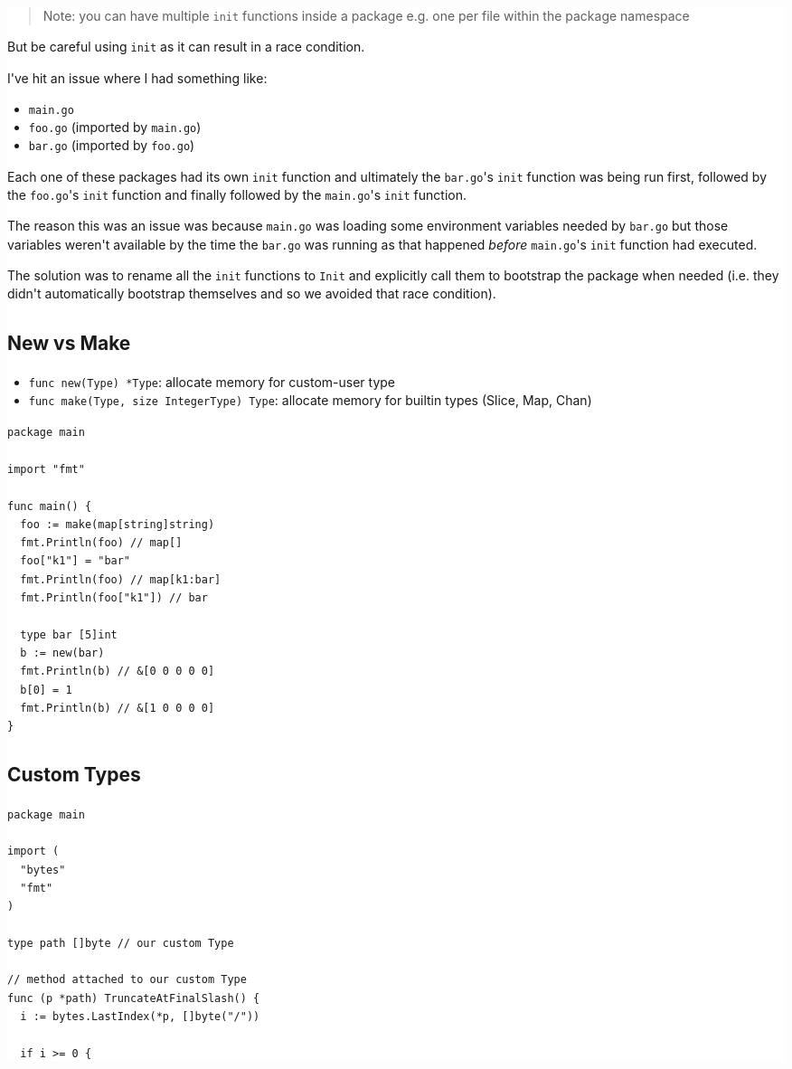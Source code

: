 > Note: you can have multiple `init` functions inside a package e.g. one per
> file within the package namespace

But be careful using `init` as it can result in a race condition.

I've hit an issue where I had something like:

- `main.go`
- `foo.go` (imported by `main.go`)
- `bar.go` (imported by `foo.go`)

Each one of these packages had its own `init` function and ultimately the
`bar.go`'s `init` function was being run first, followed by the `foo.go`'s
`init` function and finally followed by the `main.go`'s `init` function.

The reason this was an issue was because `main.go` was loading some environment
variables needed by `bar.go` but those variables weren't available by the time
the `bar.go` was running as that happened _before_ `main.go`'s `init` function
had executed.

The solution was to rename all the `init` functions to `Init` and explicitly
call them to bootstrap the package when needed (i.e. they didn't automatically
bootstrap themselves and so we avoided that race condition).

## New vs Make

- `func new(Type) *Type`: allocate memory for custom-user type
- `func make(Type, size IntegerType) Type`: allocate memory for builtin types
  (Slice, Map, Chan)

```
package main

import "fmt"

func main() {
  foo := make(map[string]string)
  fmt.Println(foo) // map[]
  foo["k1"] = "bar"
  fmt.Println(foo) // map[k1:bar]
  fmt.Println(foo["k1"]) // bar
  
  type bar [5]int
  b := new(bar)
  fmt.Println(b) // &[0 0 0 0 0]
  b[0] = 1
  fmt.Println(b) // &[1 0 0 0 0]
}
```

## Custom Types

```
package main

import (
  "bytes"
  "fmt"
)

type path []byte // our custom Type

// method attached to our custom Type
func (p *path) TruncateAtFinalSlash() {
  i := bytes.LastIndex(*p, []byte("/"))

  if i >= 0 {
```